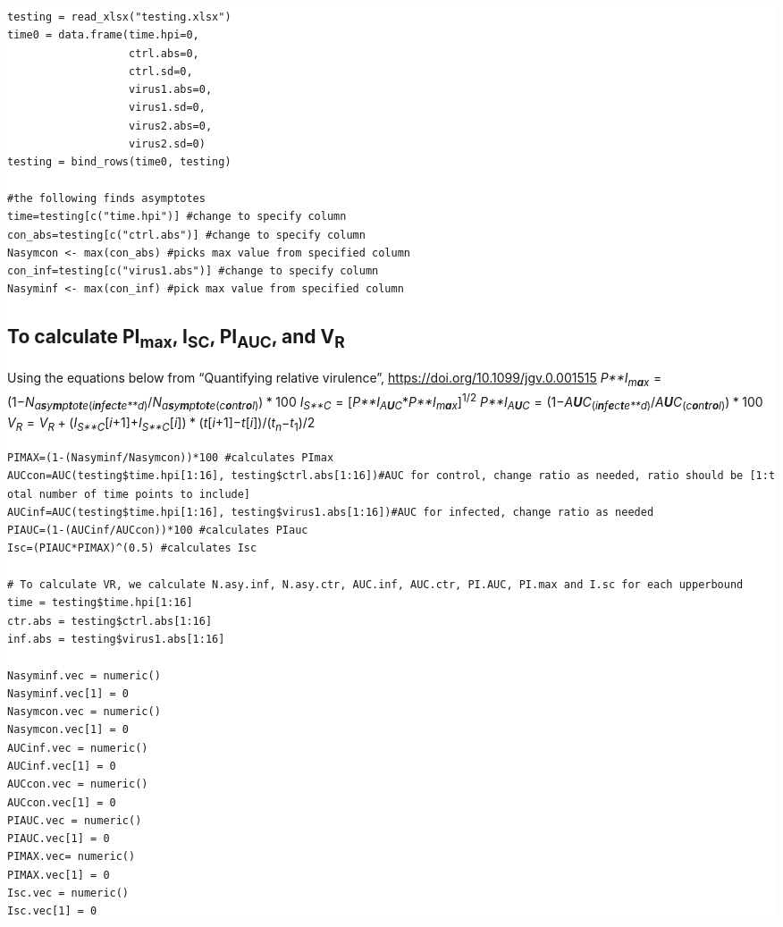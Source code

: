     testing = read_xlsx("testing.xlsx")
    time0 = data.frame(time.hpi=0,   
                       ctrl.abs=0,   
                       ctrl.sd=0,
                       virus1.abs=0,
                       virus1.sd=0,
                       virus2.abs=0,
                       virus2.sd=0)
    testing = bind_rows(time0, testing)

    #the following finds asymptotes
    time=testing[c("time.hpi")] #change to specify column
    con_abs=testing[c("ctrl.abs")] #change to specify column
    Nasymcon <- max(con_abs) #picks max value from specified column
    con_inf=testing[c("virus1.abs")] #change to specify column
    Nasyminf <- max(con_inf) #pick max value from specified column

## To calculate PI<sub>max</sub>, I<sub>SC</sub>, PI<sub>AUC</sub>, and V<sub>R</sub>

Using the equations below from “Quantifying relative virulence”,
<https://doi.org/10.1099/jgv.0.001515>
*P**I*<sub>*m**a**x*</sub> = (1−*N*<sub>*a**s**y**m**p**t**o**t**e*(*i**n**f**e**c**t**e**d*)</sub>/*N*<sub>*a**s**y**m**p**t**o**t**e*(*c**o**n**t**r**o**l*)</sub>) \* 100
*I*<sub>*S**C*</sub> = \[*P**I*<sub>*A**U**C*</sub>\**P**I*<sub>*m**a**x*</sub>\]<sup>1/2</sup>
*P**I*<sub>*A**U**C*</sub> = (1−*A**U**C*<sub>(*i**n**f**e**c**t**e**d*)</sub>/*A**U**C*<sub>(*c**o**n**t**r**o**l*)</sub>) \* 100
*V*<sub>*R*</sub> = *V*<sub>*R*</sub> + (*I*<sub>*S**C*</sub>\[*i*+1\]+*I*<sub>*S**C*</sub>\[*i*\]) \* (*t*\[*i*+1\]−*t*\[*i*\])/(*t*<sub>*n*</sub>−*t*<sub>1</sub>)/2

    PIMAX=(1-(Nasyminf/Nasymcon))*100 #calculates PImax
    AUCcon=AUC(testing$time.hpi[1:16], testing$ctrl.abs[1:16])#AUC for control, change ratio as needed, ratio should be [1:total number of time points to include]
    AUCinf=AUC(testing$time.hpi[1:16], testing$virus1.abs[1:16])#AUC for infected, change ratio as needed 
    PIAUC=(1-(AUCinf/AUCcon))*100 #calculates PIauc
    Isc=(PIAUC*PIMAX)^(0.5) #calculates Isc

    # To calculate VR, we calculate N.asy.inf, N.asy.ctr, AUC.inf, AUC.ctr, PI.AUC, PI.max and I.sc for each upperbound
    time = testing$time.hpi[1:16]
    ctr.abs = testing$ctrl.abs[1:16]
    inf.abs = testing$virus1.abs[1:16]

    Nasyminf.vec = numeric()
    Nasyminf.vec[1] = 0
    Nasymcon.vec = numeric()
    Nasymcon.vec[1] = 0
    AUCinf.vec = numeric()
    AUCinf.vec[1] = 0
    AUCcon.vec = numeric()
    AUCcon.vec[1] = 0
    PIAUC.vec = numeric()
    PIAUC.vec[1] = 0
    PIMAX.vec= numeric()
    PIMAX.vec[1] = 0 
    Isc.vec = numeric()
    Isc.vec[1] = 0
